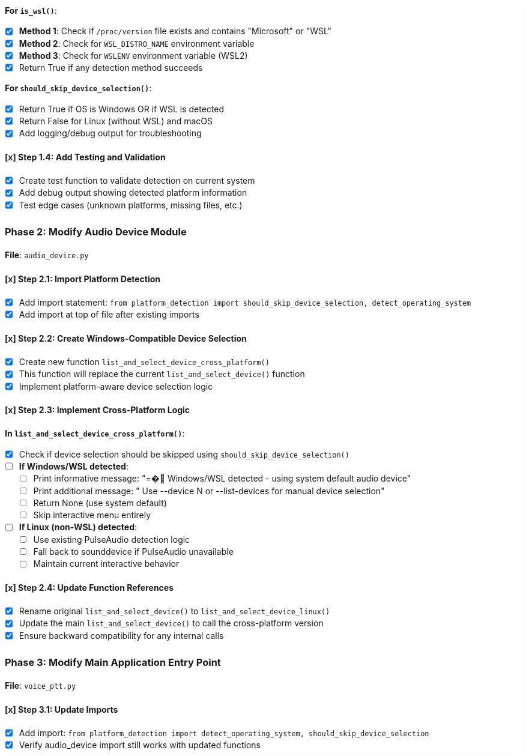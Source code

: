 **For `is_wsl()`**:
- [x] **Method 1**: Check if `/proc/version` file exists and contains "Microsoft" or "WSL"
- [x] **Method 2**: Check for `WSL_DISTRO_NAME` environment variable
- [x] **Method 3**: Check for `WSLENV` environment variable (WSL2)
- [x] Return True if any detection method succeeds

**For `should_skip_device_selection()`**:
- [x] Return True if OS is Windows OR if WSL is detected
- [x] Return False for Linux (without WSL) and macOS
- [x] Add logging/debug output for troubleshooting

#### [x] Step 1.4: Add Testing and Validation
- [x] Create test function to validate detection on current system
- [x] Add debug output showing detected platform information
- [x] Test edge cases (unknown platforms, missing files, etc.)

### Phase 2: Modify Audio Device Module
**File**: `audio_device.py`

#### [x] Step 2.1: Import Platform Detection
- [x] Add import statement: `from platform_detection import should_skip_device_selection, detect_operating_system`
- [x] Add import at top of file after existing imports

#### [x] Step 2.2: Create Windows-Compatible Device Selection
- [x] Create new function `list_and_select_device_cross_platform()`
- [x] This function will replace the current `list_and_select_device()` function
- [x] Implement platform-aware device selection logic

#### [x] Step 2.3: Implement Cross-Platform Logic
**In `list_and_select_device_cross_platform()`**:
- [x] Check if device selection should be skipped using `should_skip_device_selection()`
- [ ] **If Windows/WSL detected**:
  - [ ] Print informative message: "=�  Windows/WSL detected - using system default audio device"
  - [ ] Print additional message: "   Use --device N or --list-devices for manual device selection"
  - [ ] Return None (use system default)
  - [ ] Skip interactive menu entirely
- [ ] **If Linux (non-WSL) detected**:
  - [ ] Use existing PulseAudio detection logic
  - [ ] Fall back to sounddevice if PulseAudio unavailable
  - [ ] Maintain current interactive behavior

#### [x] Step 2.4: Update Function References
- [x] Rename original `list_and_select_device()` to `list_and_select_device_linux()`
- [x] Update the main `list_and_select_device()` to call the cross-platform version
- [x] Ensure backward compatibility for any internal calls

### Phase 3: Modify Main Application Entry Point  
**File**: `voice_ptt.py`

#### [x] Step 3.1: Update Imports
- [x] Add import: `from platform_detection import detect_operating_system, should_skip_device_selection`
- [x] Verify audio_device import still works with updated functions
